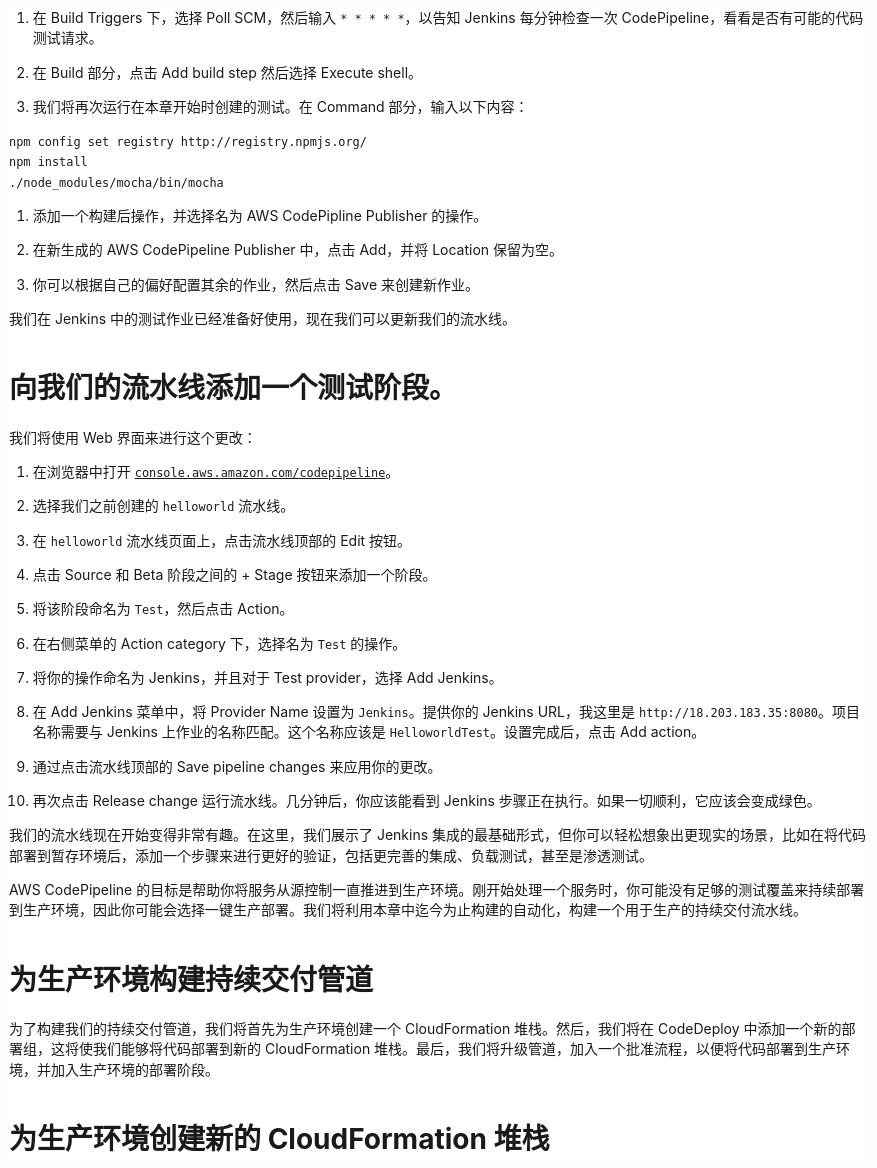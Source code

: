 1.  在 Build Triggers 下，选择 Poll SCM，然后输入 `* * * * *`，以告知 Jenkins 每分钟检查一次 CodePipeline，看看是否有可能的代码测试请求。

1.  在 Build 部分，点击 Add build step 然后选择 Execute shell。

1.  我们将再次运行在本章开始时创建的测试。在 Command 部分，输入以下内容：

```
npm config set registry http://registry.npmjs.org/ 
npm install
./node_modules/mocha/bin/mocha 
```

1.  添加一个构建后操作，并选择名为 AWS CodePipline Publisher 的操作。

1.  在新生成的 AWS CodePipeline Publisher 中，点击 Add，并将 Location 保留为空。

1.  你可以根据自己的偏好配置其余的作业，然后点击 Save 来创建新作业。

我们在 Jenkins 中的测试作业已经准备好使用，现在我们可以更新我们的流水线。

# 向我们的流水线添加一个测试阶段。

我们将使用 Web 界面来进行这个更改：

1.  在浏览器中打开 [`console.aws.amazon.com/codepipeline`](https://console.aws.amazon.com/codepipeline)。

1.  选择我们之前创建的 `helloworld` 流水线。

1.  在 `helloworld` 流水线页面上，点击流水线顶部的 Edit 按钮。

1.  点击 Source 和 Beta 阶段之间的 + Stage 按钮来添加一个阶段。

1.  将该阶段命名为 `Test`，然后点击 Action。

1.  在右侧菜单的 Action category 下，选择名为 `Test` 的操作。

1.  将你的操作命名为 Jenkins，并且对于 Test provider，选择 Add Jenkins。

1.  在 Add Jenkins 菜单中，将 Provider Name 设置为 `Jenkins`。提供你的 Jenkins URL，我这里是 `http://18.203.183.35:8080`。项目名称需要与 Jenkins 上作业的名称匹配。这个名称应该是 `HelloworldTest`。设置完成后，点击 Add action。

1.  通过点击流水线顶部的 Save pipeline changes 来应用你的更改。

1.  再次点击 Release change 运行流水线。几分钟后，你应该能看到 Jenkins 步骤正在执行。如果一切顺利，它应该会变成绿色。

我们的流水线现在开始变得非常有趣。在这里，我们展示了 Jenkins 集成的最基础形式，但你可以轻松想象出更现实的场景，比如在将代码部署到暂存环境后，添加一个步骤来进行更好的验证，包括更完善的集成、负载测试，甚至是渗透测试。

AWS CodePipeline 的目标是帮助你将服务从源控制一直推进到生产环境。刚开始处理一个服务时，你可能没有足够的测试覆盖来持续部署到生产环境，因此你可能会选择一键生产部署。我们将利用本章中迄今为止构建的自动化，构建一个用于生产的持续交付流水线。

# 为生产环境构建持续交付管道

为了构建我们的持续交付管道，我们将首先为生产环境创建一个 CloudFormation 堆栈。然后，我们将在 CodeDeploy 中添加一个新的部署组，这将使我们能够将代码部署到新的 CloudFormation 堆栈。最后，我们将升级管道，加入一个批准流程，以便将代码部署到生产环境，并加入生产环境的部署阶段。

# 为生产环境创建新的 CloudFormation 堆栈
